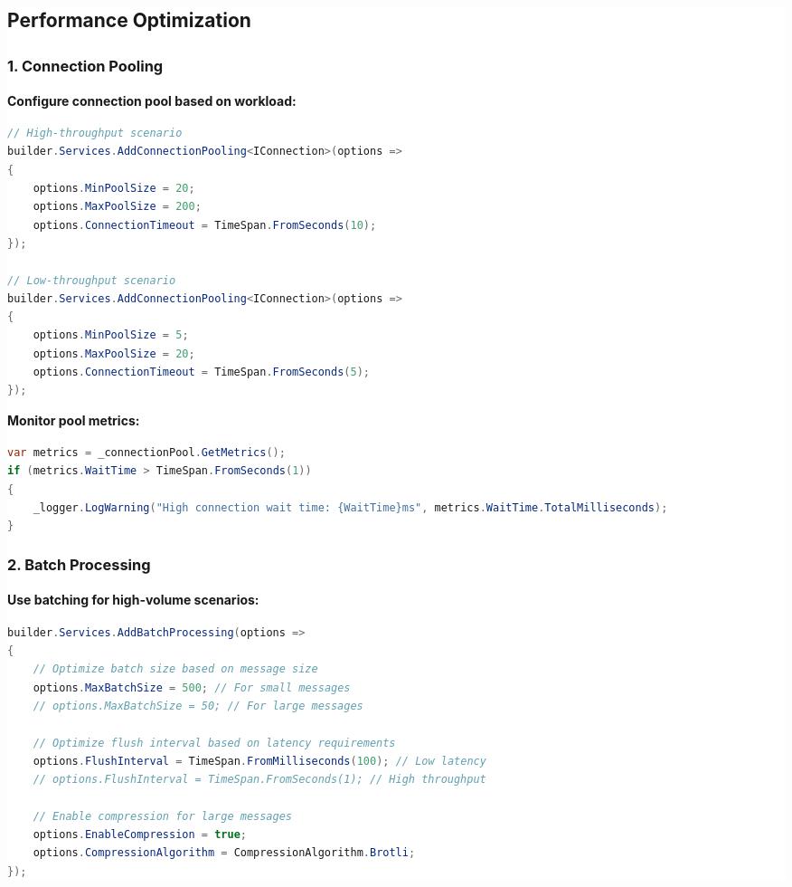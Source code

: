 ## Performance Optimization

### 1. Connection Pooling

**Configure connection pool based on workload:**

```csharp
// High-throughput scenario
builder.Services.AddConnectionPooling<IConnection>(options =>
{
    options.MinPoolSize = 20;
    options.MaxPoolSize = 200;
    options.ConnectionTimeout = TimeSpan.FromSeconds(10);
});

// Low-throughput scenario
builder.Services.AddConnectionPooling<IConnection>(options =>
{
    options.MinPoolSize = 5;
    options.MaxPoolSize = 20;
    options.ConnectionTimeout = TimeSpan.FromSeconds(5);
});
```

**Monitor pool metrics:**

```csharp
var metrics = _connectionPool.GetMetrics();
if (metrics.WaitTime > TimeSpan.FromSeconds(1))
{
    _logger.LogWarning("High connection wait time: {WaitTime}ms", metrics.WaitTime.TotalMilliseconds);
}
```

### 2. Batch Processing

**Use batching for high-volume scenarios:**

```csharp
builder.Services.AddBatchProcessing(options =>
{
    // Optimize batch size based on message size
    options.MaxBatchSize = 500; // For small messages
    // options.MaxBatchSize = 50; // For large messages
    
    // Optimize flush interval based on latency requirements
    options.FlushInterval = TimeSpan.FromMilliseconds(100); // Low latency
    // options.FlushInterval = TimeSpan.FromSeconds(1); // High throughput
    
    // Enable compression for large messages
    options.EnableCompression = true;
    options.CompressionAlgorithm = CompressionAlgorithm.Brotli;
});
```
